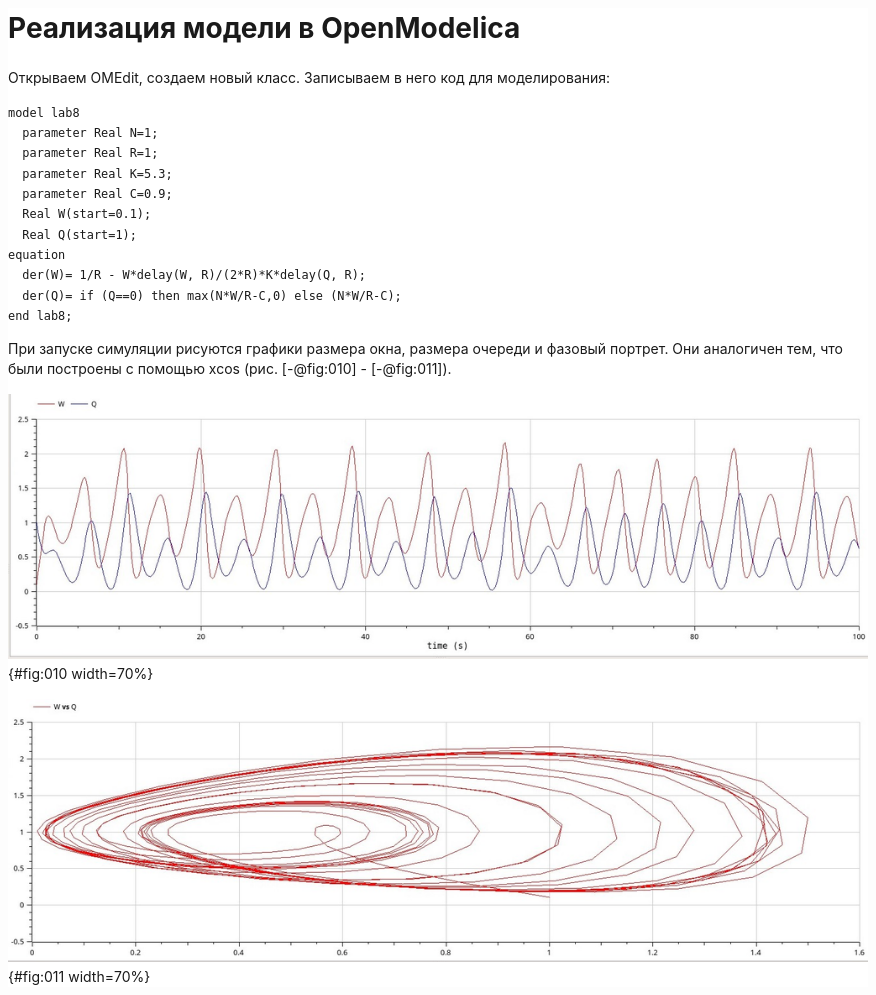 
# Реализация модели в OpenModelica

Открываем OMEdit, создаем новый класс. Записываем в него код для моделирования: 

```
model lab8
  parameter Real N=1;
  parameter Real R=1;
  parameter Real K=5.3;
  parameter Real C=0.9;
  Real W(start=0.1);
  Real Q(start=1);
equation
  der(W)= 1/R - W*delay(W, R)/(2*R)*K*delay(Q, R);
  der(Q)= if (Q==0) then max(N*W/R-C,0) else (N*W/R-C);
end lab8;

```

При запуске симуляции рисуются графики размера окна, размера очереди и фазовый портрет. Они аналогичен тем, что были построены с помощью xcos (рис. [-@fig:010] - [-@fig:011]).

![График размера окна, размера очереди в OpenModelica](image/11.jpg){#fig:010 width=70%}

![Графики фазового портрета в OpenModelica](image/12.jpg){#fig:011 width=70%}
